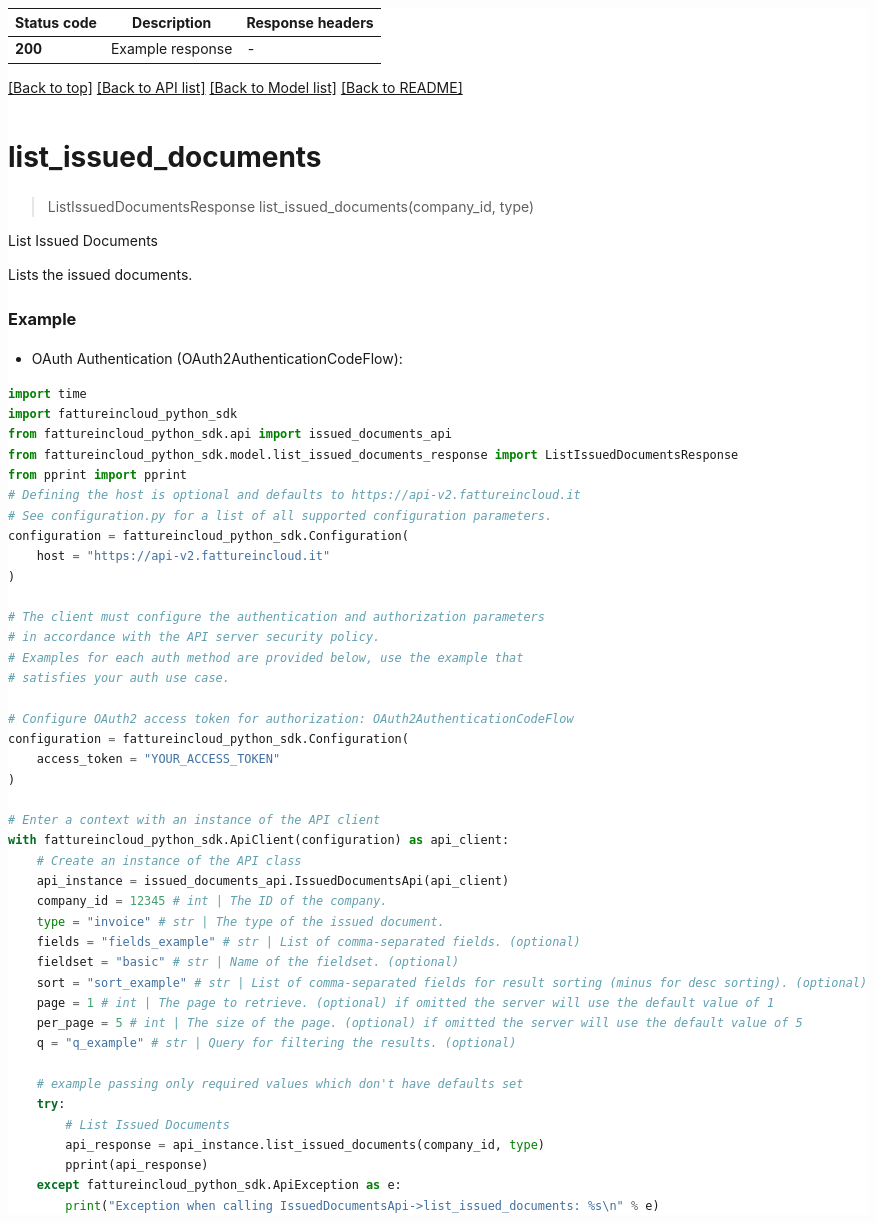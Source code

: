 | Status code | Description | Response headers |
|-------------|-------------|------------------|
**200** | Example response |  -  |

[[Back to top]](#) [[Back to API list]](../README.md#documentation-for-api-endpoints) [[Back to Model list]](../README.md#documentation-for-models) [[Back to README]](../README.md)

# **list_issued_documents**
> ListIssuedDocumentsResponse list_issued_documents(company_id, type)

List Issued Documents

Lists the issued documents.

### Example

* OAuth Authentication (OAuth2AuthenticationCodeFlow):

```python
import time
import fattureincloud_python_sdk
from fattureincloud_python_sdk.api import issued_documents_api
from fattureincloud_python_sdk.model.list_issued_documents_response import ListIssuedDocumentsResponse
from pprint import pprint
# Defining the host is optional and defaults to https://api-v2.fattureincloud.it
# See configuration.py for a list of all supported configuration parameters.
configuration = fattureincloud_python_sdk.Configuration(
    host = "https://api-v2.fattureincloud.it"
)

# The client must configure the authentication and authorization parameters
# in accordance with the API server security policy.
# Examples for each auth method are provided below, use the example that
# satisfies your auth use case.

# Configure OAuth2 access token for authorization: OAuth2AuthenticationCodeFlow
configuration = fattureincloud_python_sdk.Configuration(
    access_token = "YOUR_ACCESS_TOKEN"
)

# Enter a context with an instance of the API client
with fattureincloud_python_sdk.ApiClient(configuration) as api_client:
    # Create an instance of the API class
    api_instance = issued_documents_api.IssuedDocumentsApi(api_client)
    company_id = 12345 # int | The ID of the company.
    type = "invoice" # str | The type of the issued document.
    fields = "fields_example" # str | List of comma-separated fields. (optional)
    fieldset = "basic" # str | Name of the fieldset. (optional)
    sort = "sort_example" # str | List of comma-separated fields for result sorting (minus for desc sorting). (optional)
    page = 1 # int | The page to retrieve. (optional) if omitted the server will use the default value of 1
    per_page = 5 # int | The size of the page. (optional) if omitted the server will use the default value of 5
    q = "q_example" # str | Query for filtering the results. (optional)

    # example passing only required values which don't have defaults set
    try:
        # List Issued Documents
        api_response = api_instance.list_issued_documents(company_id, type)
        pprint(api_response)
    except fattureincloud_python_sdk.ApiException as e:
        print("Exception when calling IssuedDocumentsApi->list_issued_documents: %s\n" % e)

```